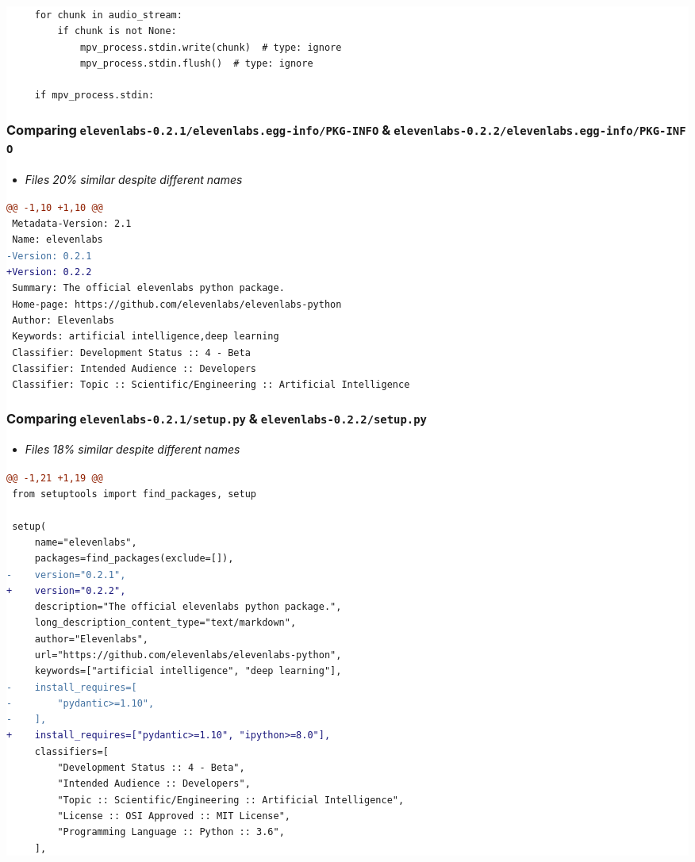 ```diff
     for chunk in audio_stream:
         if chunk is not None:
             mpv_process.stdin.write(chunk)  # type: ignore
             mpv_process.stdin.flush()  # type: ignore
 
     if mpv_process.stdin:
```

### Comparing `elevenlabs-0.2.1/elevenlabs.egg-info/PKG-INFO` & `elevenlabs-0.2.2/elevenlabs.egg-info/PKG-INFO`

 * *Files 20% similar despite different names*

```diff
@@ -1,10 +1,10 @@
 Metadata-Version: 2.1
 Name: elevenlabs
-Version: 0.2.1
+Version: 0.2.2
 Summary: The official elevenlabs python package.
 Home-page: https://github.com/elevenlabs/elevenlabs-python
 Author: Elevenlabs
 Keywords: artificial intelligence,deep learning
 Classifier: Development Status :: 4 - Beta
 Classifier: Intended Audience :: Developers
 Classifier: Topic :: Scientific/Engineering :: Artificial Intelligence
```

### Comparing `elevenlabs-0.2.1/setup.py` & `elevenlabs-0.2.2/setup.py`

 * *Files 18% similar despite different names*

```diff
@@ -1,21 +1,19 @@
 from setuptools import find_packages, setup
 
 setup(
     name="elevenlabs",
     packages=find_packages(exclude=[]),
-    version="0.2.1",
+    version="0.2.2",
     description="The official elevenlabs python package.",
     long_description_content_type="text/markdown",
     author="Elevenlabs",
     url="https://github.com/elevenlabs/elevenlabs-python",
     keywords=["artificial intelligence", "deep learning"],
-    install_requires=[
-        "pydantic>=1.10",
-    ],
+    install_requires=["pydantic>=1.10", "ipython>=8.0"],
     classifiers=[
         "Development Status :: 4 - Beta",
         "Intended Audience :: Developers",
         "Topic :: Scientific/Engineering :: Artificial Intelligence",
         "License :: OSI Approved :: MIT License",
         "Programming Language :: Python :: 3.6",
     ],
```

